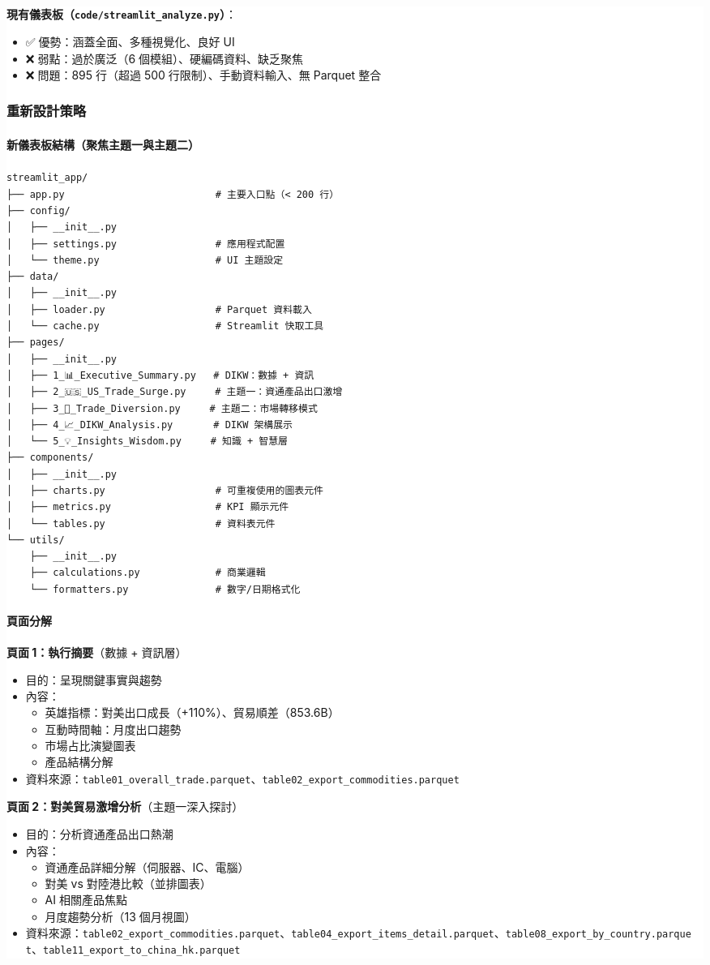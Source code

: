 **現有儀表板（`code/streamlit_analyze.py`）**：
- ✅ 優勢：涵蓋全面、多種視覺化、良好 UI
- ❌ 弱點：過於廣泛（6 個模組）、硬編碼資料、缺乏聚焦
- ❌ 問題：895 行（超過 500 行限制）、手動資料輸入、無 Parquet 整合

### 重新設計策略

#### 新儀表板結構（聚焦主題一與主題二）

```
streamlit_app/
├── app.py                          # 主要入口點（< 200 行）
├── config/
│   ├── __init__.py
│   ├── settings.py                 # 應用程式配置
│   └── theme.py                    # UI 主題設定
├── data/
│   ├── __init__.py
│   ├── loader.py                   # Parquet 資料載入
│   └── cache.py                    # Streamlit 快取工具
├── pages/
│   ├── __init__.py
│   ├── 1_📊_Executive_Summary.py   # DIKW：數據 + 資訊
│   ├── 2_🇺🇸_US_Trade_Surge.py     # 主題一：資通產品出口激增
│   ├── 3_🔄_Trade_Diversion.py     # 主題二：市場轉移模式
│   ├── 4_📈_DIKW_Analysis.py       # DIKW 架構展示
│   └── 5_💡_Insights_Wisdom.py     # 知識 + 智慧層
├── components/
│   ├── __init__.py
│   ├── charts.py                   # 可重複使用的圖表元件
│   ├── metrics.py                  # KPI 顯示元件
│   └── tables.py                   # 資料表元件
└── utils/
    ├── __init__.py
    ├── calculations.py             # 商業邏輯
    └── formatters.py               # 數字/日期格式化
```

#### 頁面分解

**頁面 1：執行摘要**（數據 + 資訊層）
- 目的：呈現關鍵事實與趨勢
- 內容：
  - 英雄指標：對美出口成長（+110%）、貿易順差（853.6B）
  - 互動時間軸：月度出口趨勢
  - 市場占比演變圖表
  - 產品結構分解
- 資料來源：`table01_overall_trade.parquet`、`table02_export_commodities.parquet`

**頁面 2：對美貿易激增分析**（主題一深入探討）
- 目的：分析資通產品出口熱潮
- 內容：
  - 資通產品詳細分解（伺服器、IC、電腦）
  - 對美 vs 對陸港比較（並排圖表）
  - AI 相關產品焦點
  - 月度趨勢分析（13 個月視圖）
- 資料來源：`table02_export_commodities.parquet`、`table04_export_items_detail.parquet`、`table08_export_by_country.parquet`、`table11_export_to_china_hk.parquet`

